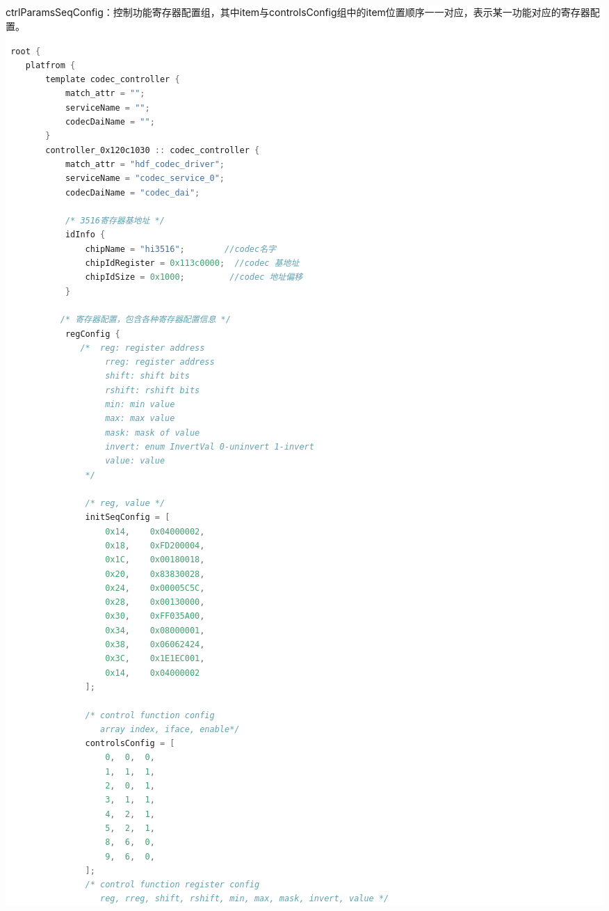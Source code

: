 ctrlParamsSeqConfig：控制功能寄存器配置组，其中item与controlsConfig组中的item位置顺序一一对应，表示某一功能对应的寄存器配置。

```c
 root {
    platfrom {
        template codec_controller {
            match_attr = "";
            serviceName = "";
            codecDaiName = "";
        }
        controller_0x120c1030 :: codec_controller {
            match_attr = "hdf_codec_driver";
            serviceName = "codec_service_0";
            codecDaiName = "codec_dai";
            
	        /* 3516寄存器基地址 */
            idInfo {
                chipName = "hi3516";        //codec名字
                chipIdRegister = 0x113c0000;  //codec 基地址
                chipIdSize = 0x1000;         //codec 地址偏移
            }
            
	       /* 寄存器配置，包含各种寄存器配置信息 */
            regConfig {                
               /*  reg: register address
                    rreg: register address
                    shift: shift bits
                    rshift: rshift bits
                    min: min value
                    max: max value
                    mask: mask of value
                    invert: enum InvertVal 0-uninvert 1-invert
                    value: value
                */

                /* reg, value */
                initSeqConfig = [
                    0x14,    0x04000002,
                    0x18,    0xFD200004,
                    0x1C,    0x00180018,
                    0x20,    0x83830028,
                    0x24,    0x00005C5C,
                    0x28,    0x00130000,
                    0x30,    0xFF035A00,
                    0x34,    0x08000001,
                    0x38,    0x06062424,
                    0x3C,    0x1E1EC001,
                    0x14,    0x04000002
                ];            
                
                /* control function config 
                   array index, iface, enable*/
                controlsConfig = [
                    0,  0,  0,  
                    1,  1,  1,
                    2,  0,  1,
                    3,  1,  1,
                    4,  2,  1,
                    5,  2,  1,
                    8,  6,  0,
                    9,  6,  0,
                ];                
                /* control function register config 
                   reg, rreg, shift, rshift, min, max, mask, invert, value */
```